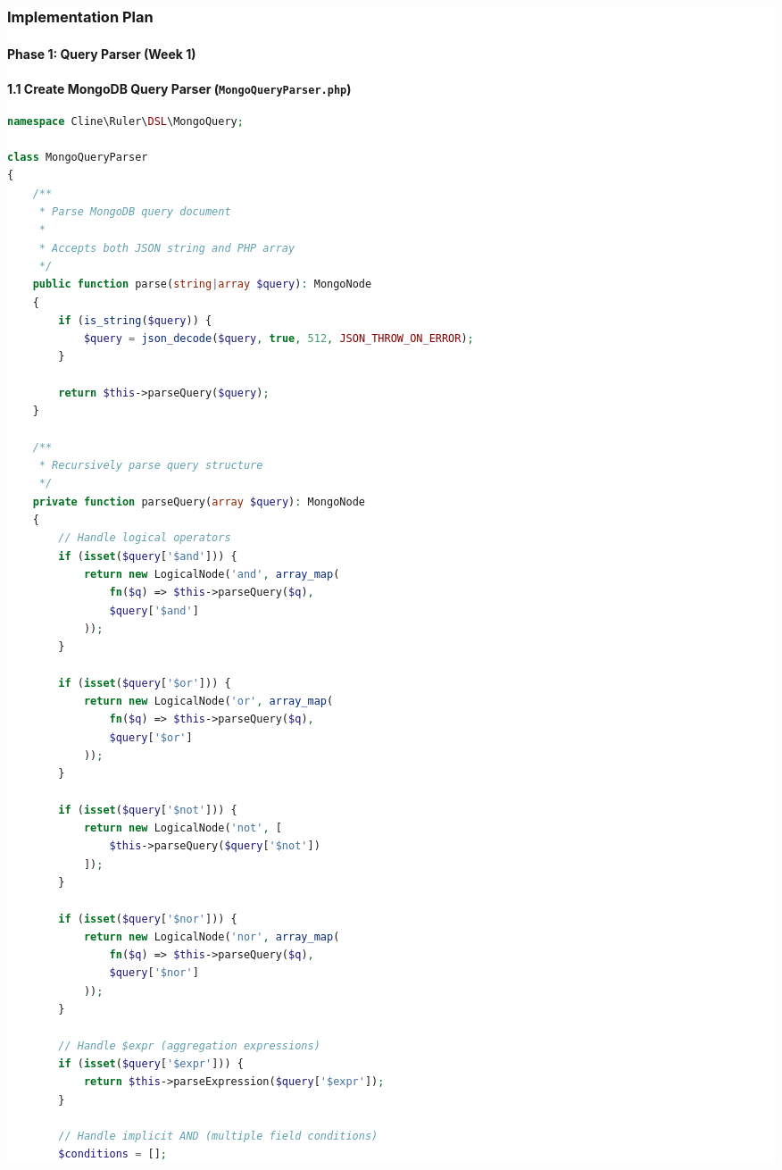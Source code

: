 ### Implementation Plan

#### Phase 1: Query Parser (Week 1)

**1.1 Create MongoDB Query Parser (`MongoQueryParser.php`)**
```php
namespace Cline\Ruler\DSL\MongoQuery;

class MongoQueryParser
{
    /**
     * Parse MongoDB query document
     *
     * Accepts both JSON string and PHP array
     */
    public function parse(string|array $query): MongoNode
    {
        if (is_string($query)) {
            $query = json_decode($query, true, 512, JSON_THROW_ON_ERROR);
        }

        return $this->parseQuery($query);
    }

    /**
     * Recursively parse query structure
     */
    private function parseQuery(array $query): MongoNode
    {
        // Handle logical operators
        if (isset($query['$and'])) {
            return new LogicalNode('and', array_map(
                fn($q) => $this->parseQuery($q),
                $query['$and']
            ));
        }

        if (isset($query['$or'])) {
            return new LogicalNode('or', array_map(
                fn($q) => $this->parseQuery($q),
                $query['$or']
            ));
        }

        if (isset($query['$not'])) {
            return new LogicalNode('not', [
                $this->parseQuery($query['$not'])
            ]);
        }

        if (isset($query['$nor'])) {
            return new LogicalNode('nor', array_map(
                fn($q) => $this->parseQuery($q),
                $query['$nor']
            ));
        }

        // Handle $expr (aggregation expressions)
        if (isset($query['$expr'])) {
            return $this->parseExpression($query['$expr']);
        }

        // Handle implicit AND (multiple field conditions)
        $conditions = [];
```